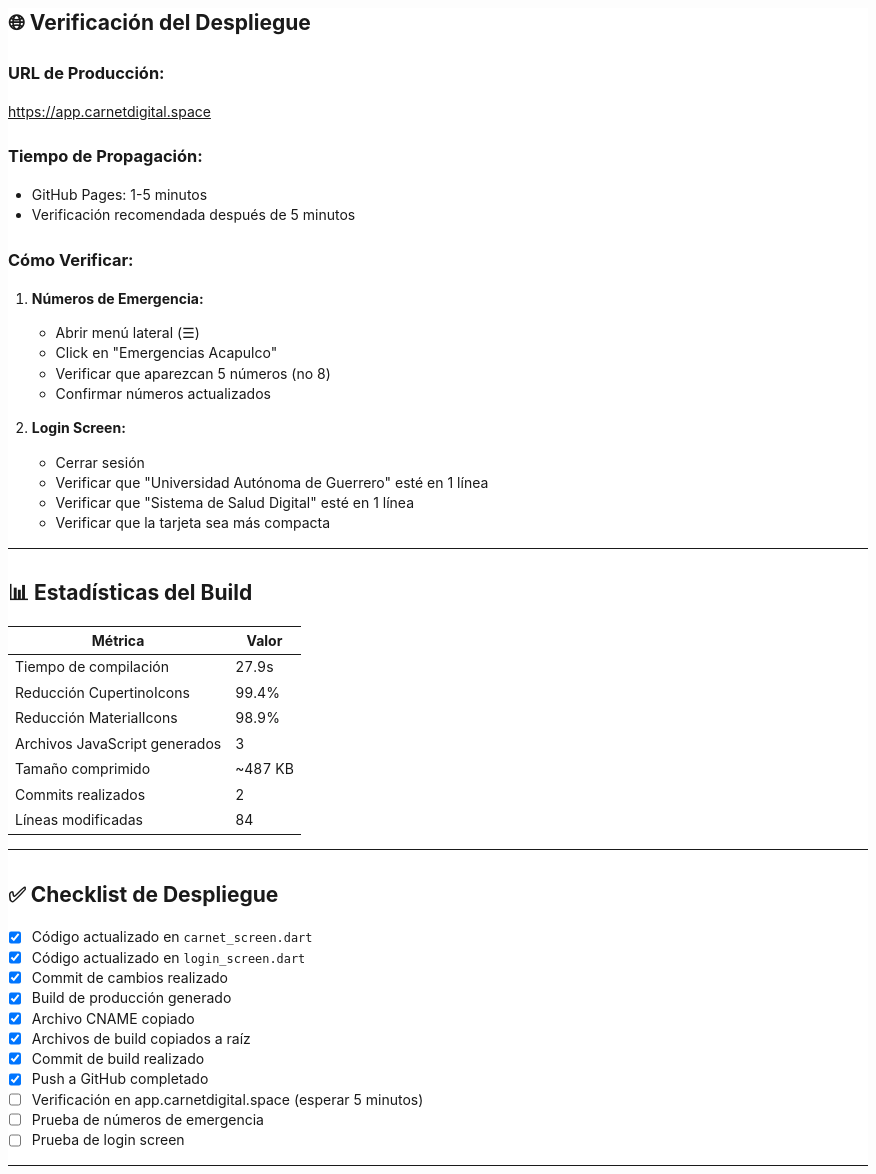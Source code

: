 
## 🌐 Verificación del Despliegue

### **URL de Producción:**
https://app.carnetdigital.space

### **Tiempo de Propagación:**
- GitHub Pages: 1-5 minutos
- Verificación recomendada después de 5 minutos

### **Cómo Verificar:**

1. **Números de Emergencia:**
   - Abrir menú lateral (☰)
   - Click en "Emergencias Acapulco"
   - Verificar que aparezcan 5 números (no 8)
   - Confirmar números actualizados

2. **Login Screen:**
   - Cerrar sesión
   - Verificar que "Universidad Autónoma de Guerrero" esté en 1 línea
   - Verificar que "Sistema de Salud Digital" esté en 1 línea
   - Verificar que la tarjeta sea más compacta

---

## 📊 Estadísticas del Build

| Métrica | Valor |
|---------|-------|
| Tiempo de compilación | 27.9s |
| Reducción CupertinoIcons | 99.4% |
| Reducción MaterialIcons | 98.9% |
| Archivos JavaScript generados | 3 |
| Tamaño comprimido | ~487 KB |
| Commits realizados | 2 |
| Líneas modificadas | 84 |

---

## ✅ Checklist de Despliegue

- [x] Código actualizado en `carnet_screen.dart`
- [x] Código actualizado en `login_screen.dart`
- [x] Commit de cambios realizado
- [x] Build de producción generado
- [x] Archivo CNAME copiado
- [x] Archivos de build copiados a raíz
- [x] Commit de build realizado
- [x] Push a GitHub completado
- [ ] Verificación en app.carnetdigital.space (esperar 5 minutos)
- [ ] Prueba de números de emergencia
- [ ] Prueba de login screen

---